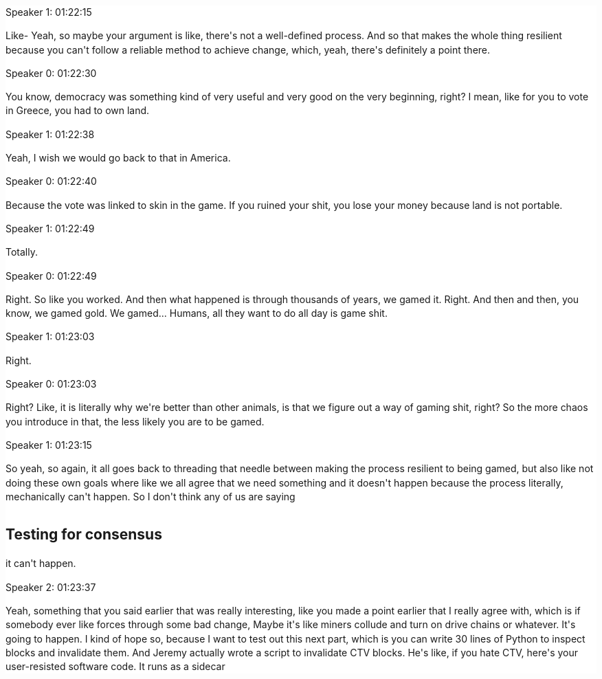 Speaker 1: 01:22:15

Like- Yeah, so maybe your argument is like, there's not a well-defined process.
And so that makes the whole thing resilient because you can't follow a reliable method to achieve change, which, yeah, there's definitely a point there.

Speaker 0: 01:22:30

You know, democracy was something kind of very useful and very good on the very beginning, right?
I mean, like for you to vote in Greece, you had to own land.

Speaker 1: 01:22:38

Yeah, I wish we would go back to that in America.

Speaker 0: 01:22:40

Because the vote was linked to skin in the game.
If you ruined your shit, you lose your money because land is not portable.

Speaker 1: 01:22:49

Totally.

Speaker 0: 01:22:49

Right.
So like you worked.
And then what happened is through thousands of years, we gamed it.
Right.
And then and then, you know, we gamed gold.
We gamed...
Humans, all they want to do all day is game shit.

Speaker 1: 01:23:03

Right.

Speaker 0: 01:23:03

Right?
Like, it is literally why we're better than other animals, is that we figure out a way of gaming shit, right?
So the more chaos you introduce in that, the less likely you are to be gamed.

Speaker 1: 01:23:15

So yeah, so again, it all goes back to threading that needle between making the process resilient to being gamed, but also like not doing these own goals where like we all agree that we need something and it doesn't happen because the process literally, mechanically can't happen.
So I don't think any of us are saying

## Testing for consensus

it can't happen.

Speaker 2: 01:23:37

Yeah, something that you said earlier that was really interesting, like you made a point earlier that I really agree with, which is if somebody ever like forces through some bad change, Maybe it's like miners collude and turn on drive chains or whatever.
It's going to happen.
I kind of hope so, because I want to test out this next part, which is you can write 30 lines of Python to inspect blocks and invalidate them.
And Jeremy actually wrote a script to invalidate CTV blocks.
He's like, if you hate CTV, here's your user-resisted software code.
It runs as a sidecar
